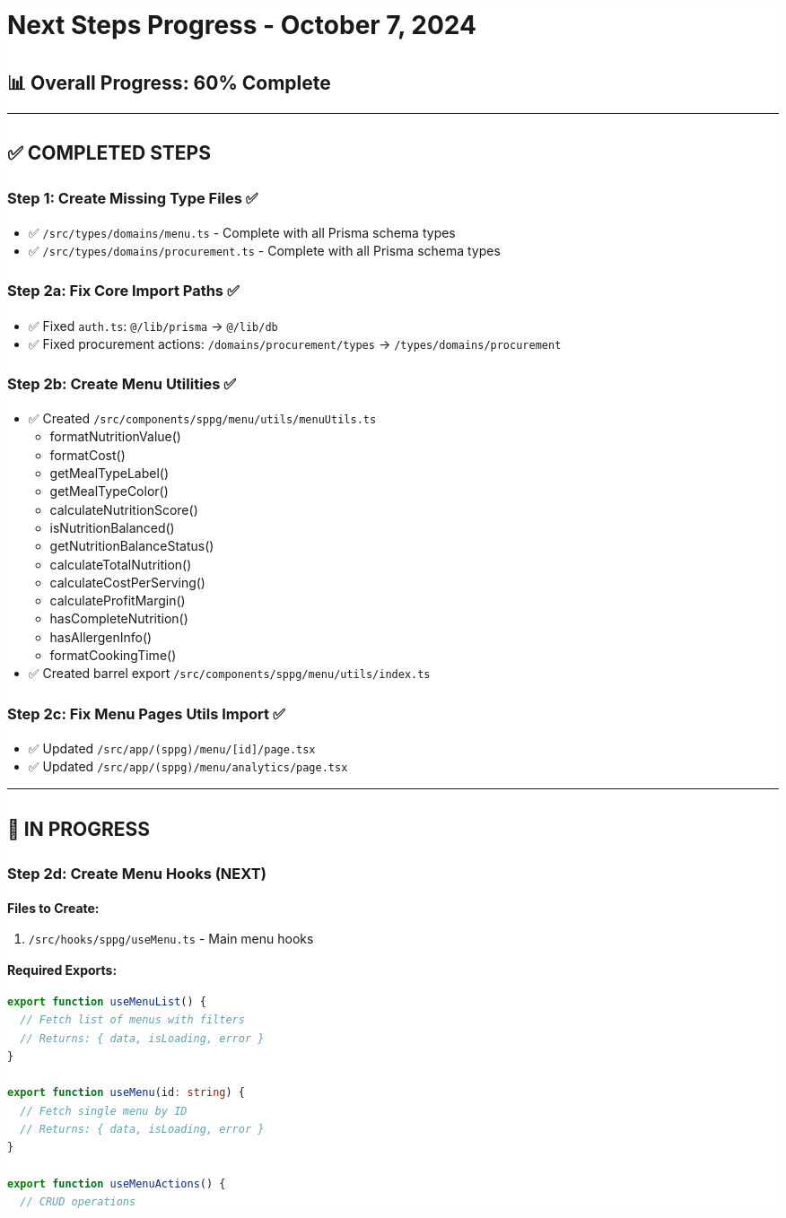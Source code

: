 # Next Steps Progress - October 7, 2024

## 📊 Overall Progress: 60% Complete

---

## ✅ COMPLETED STEPS

### **Step 1: Create Missing Type Files** ✅
- ✅ `/src/types/domains/menu.ts` - Complete with all Prisma schema types
- ✅ `/src/types/domains/procurement.ts` - Complete with all Prisma schema types

### **Step 2a: Fix Core Import Paths** ✅
- ✅ Fixed `auth.ts`: `@/lib/prisma` → `@/lib/db`
- ✅ Fixed procurement actions: `/domains/procurement/types` → `/types/domains/procurement`

### **Step 2b: Create Menu Utilities** ✅
- ✅ Created `/src/components/sppg/menu/utils/menuUtils.ts`
  - formatNutritionValue()
  - formatCost()
  - getMealTypeLabel()
  - getMealTypeColor()
  - calculateNutritionScore()
  - isNutritionBalanced()
  - getNutritionBalanceStatus()
  - calculateTotalNutrition()
  - calculateCostPerServing()
  - calculateProfitMargin()
  - hasCompleteNutrition()
  - hasAllergenInfo()
  - formatCookingTime()
- ✅ Created barrel export `/src/components/sppg/menu/utils/index.ts`

### **Step 2c: Fix Menu Pages Utils Import** ✅
- ✅ Updated `/src/app/(sppg)/menu/[id]/page.tsx`
- ✅ Updated `/src/app/(sppg)/menu/analytics/page.tsx`

---

## 🔄 IN PROGRESS

### **Step 2d: Create Menu Hooks** (NEXT)

**Files to Create:**
1. `/src/hooks/sppg/useMenu.ts` - Main menu hooks

**Required Exports:**
```typescript
export function useMenuList() {
  // Fetch list of menus with filters
  // Returns: { data, isLoading, error }
}

export function useMenu(id: string) {
  // Fetch single menu by ID
  // Returns: { data, isLoading, error }
}

export function useMenuActions() {
  // CRUD operations
```